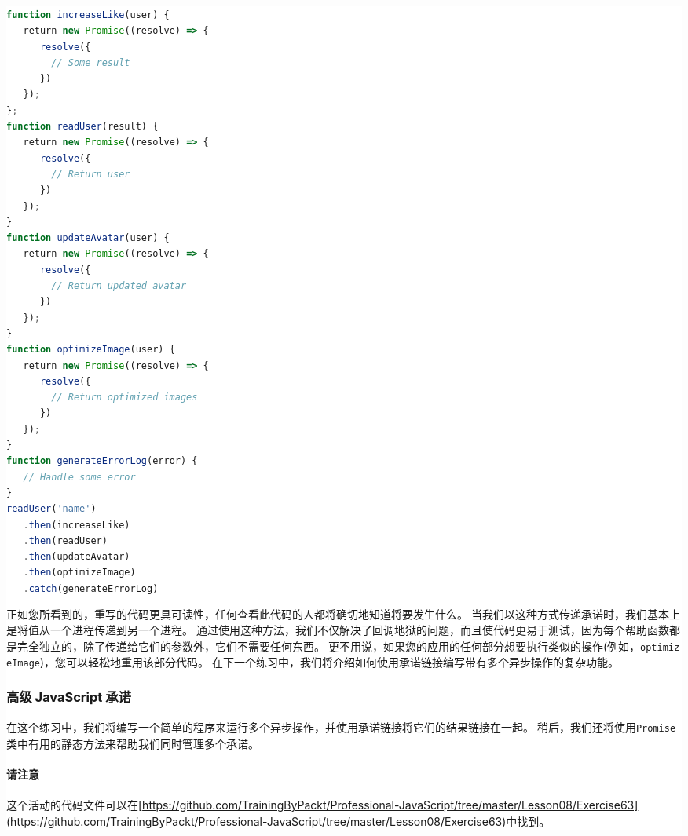 ```js
function increaseLike(user) {
   return new Promise((resolve) => {
      resolve({
        // Some result
      })
   });
};
function readUser(result) {
   return new Promise((resolve) => {
      resolve({
        // Return user
      })
   });
}
function updateAvatar(user) {
   return new Promise((resolve) => {
      resolve({
        // Return updated avatar
      })
   });
}
function optimizeImage(user) {
   return new Promise((resolve) => {
      resolve({
        // Return optimized images
      })
   });
}
function generateErrorLog(error) {
   // Handle some error
}
readUser('name')
   .then(increaseLike)
   .then(readUser)
   .then(updateAvatar)
   .then(optimizeImage)
   .catch(generateErrorLog)
```

正如您所看到的，重写的代码更具可读性，任何查看此代码的人都将确切地知道将要发生什么。 当我们以这种方式传递承诺时，我们基本上是将值从一个进程传递到另一个进程。 通过使用这种方法，我们不仅解决了回调地狱的问题，而且使代码更易于测试，因为每个帮助函数都是完全独立的，除了传递给它们的参数外，它们不需要任何东西。 更不用说，如果您的应用的任何部分想要执行类似的操作(例如，`optimizeImage`)，您可以轻松地重用该部分代码。 在下一个练习中，我们将介绍如何使用承诺链接编写带有多个异步操作的复杂功能。

### 高级 JavaScript 承诺

在这个练习中，我们将编写一个简单的程序来运行多个异步操作，并使用承诺链接将它们的结果链接在一起。 稍后，我们还将使用`Promise`类中有用的静态方法来帮助我们同时管理多个承诺。

#### 请注意

这个活动的代码文件可以在[https://github.com/TrainingByPackt/Professional-JavaScript/tree/master/Lesson08/Exercise63](https://github.com/TrainingByPackt/Professional-JavaScript/tree/master/Lesson08/Exercise63)中找到。

